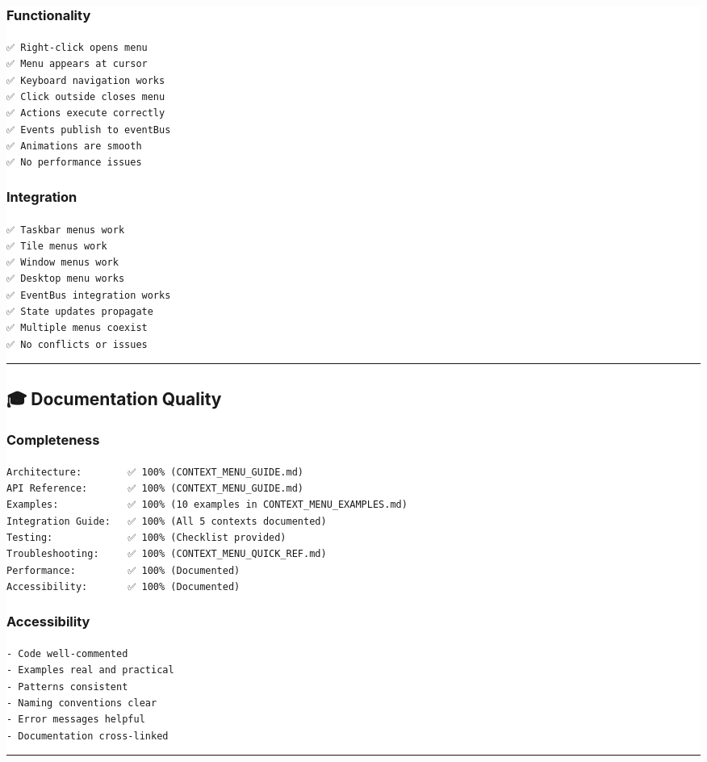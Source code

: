 ### Functionality
```
✅ Right-click opens menu
✅ Menu appears at cursor
✅ Keyboard navigation works
✅ Click outside closes menu
✅ Actions execute correctly
✅ Events publish to eventBus
✅ Animations are smooth
✅ No performance issues
```

### Integration
```
✅ Taskbar menus work
✅ Tile menus work
✅ Window menus work
✅ Desktop menu works
✅ EventBus integration works
✅ State updates propagate
✅ Multiple menus coexist
✅ No conflicts or issues
```

---

## 🎓 Documentation Quality

### Completeness
```
Architecture:        ✅ 100% (CONTEXT_MENU_GUIDE.md)
API Reference:       ✅ 100% (CONTEXT_MENU_GUIDE.md)
Examples:            ✅ 100% (10 examples in CONTEXT_MENU_EXAMPLES.md)
Integration Guide:   ✅ 100% (All 5 contexts documented)
Testing:             ✅ 100% (Checklist provided)
Troubleshooting:     ✅ 100% (CONTEXT_MENU_QUICK_REF.md)
Performance:         ✅ 100% (Documented)
Accessibility:       ✅ 100% (Documented)
```

### Accessibility
```
- Code well-commented
- Examples real and practical
- Patterns consistent
- Naming conventions clear
- Error messages helpful
- Documentation cross-linked
```

---
